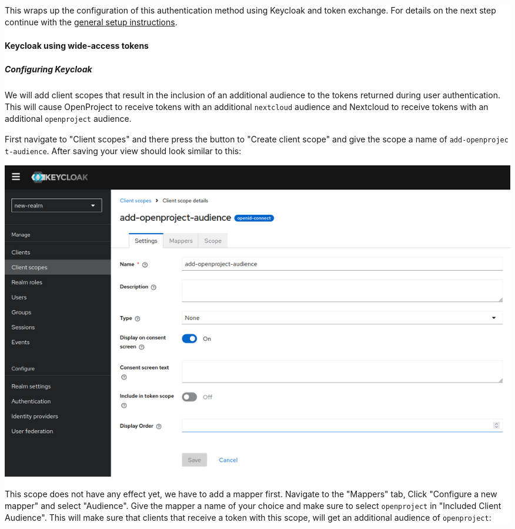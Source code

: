 This wraps up the configuration of this authentication method using Keycloak and token exchange. For details on the next step continue with the [general setup instructions](../#4-automatically-managed-project-folders).

#### Keycloak using wide-access tokens

##### Configuring Keycloak

We will add client scopes that result in the inclusion of an additional audience to the tokens returned during user authentication. This will cause OpenProject to receive tokens with an additional `nextcloud` audience and Nextcloud to receive tokens with an additional `openproject` audience.

First navigate to "Client scopes" and there press the button to "Create client scope" and give the scope a name of `add-openproject-audience`. After saving your view should look similar to this:

![A newly saved client scope form](keycloak_new_client_scope.png)

This scope does not have any effect yet, we have to add a mapper first. Navigate to the "Mappers" tab, Click "Configure a new mapper" and select "Audience". Give the mapper a name of your choice and make sure to select `openproject` in "Included Client Audience". This will make sure that clients that receive a token with this scope, will get an additional audience of `openproject`:
